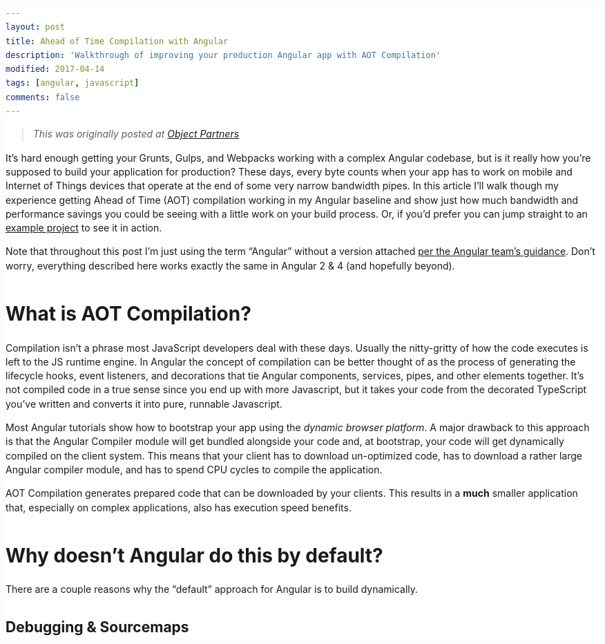 ```yaml
---
layout: post
title: Ahead of Time Compilation with Angular
description: 'Walkthrough of improving your production Angular app with AOT Compilation'
modified: 2017-04-14
tags: [angular, javascript]
comments: false
---
```


> _This was originally posted at [Object Partners](https://objectpartners.com/2017/04/14/ahead-of-time-compilation-with-angular/)_

It’s hard enough getting your Grunts, Gulps, and Webpacks working with a complex Angular codebase, but is it really how you’re supposed to build your application for production? These days, every byte counts when your app has to work on mobile and Internet of Things devices that operate at the end of some very narrow bandwidth pipes. In this article I’ll walk though my experience getting Ahead of Time (AOT) compilation working in my Angular baseline and show just how much bandwidth and performance savings you could be seeing with a little work on your build process. Or, if you’d prefer you can jump straight to an [example project](https://github.com/mike-plummer/angular-compilation) to see it in action.

Note that throughout this post I’m just using the term “Angular” without a version attached [per the Angular team’s guidance](https://angular.io/presskit.html). Don’t worry, everything described here works exactly the same in Angular 2 & 4 (and hopefully beyond).

# What is AOT Compilation?

Compilation isn’t a phrase most JavaScript developers deal with these days. Usually the nitty-gritty of how the code executes is left to the JS runtime engine. In Angular the concept of compilation can be better thought of as the process of generating the lifecycle hooks, event listeners, and decorations that tie Angular components, services, pipes, and other elements together. It’s not compiled code in a true sense since you end up with more Javascript, but it takes your code from the decorated TypeScript you’ve written and converts it into pure, runnable Javascript.

Most Angular tutorials show how to bootstrap your app using the _dynamic browser platform_. A major drawback to this approach is that the Angular Compiler module will get bundled alongside your code and, at bootstrap, your code will get dynamically compiled on the client system. This means that your client has to download un-optimized code, has to download a rather large Angular compiler module, and has to spend CPU cycles to compile the application.

AOT Compilation generates prepared code that can be downloaded by your clients. This results in a **much** smaller application that, especially on complex applications, also has execution speed benefits.

# Why doesn’t Angular do this by default?

There are a couple reasons why the “default” approach for Angular is to build dynamically.

## Debugging & Sourcemaps
